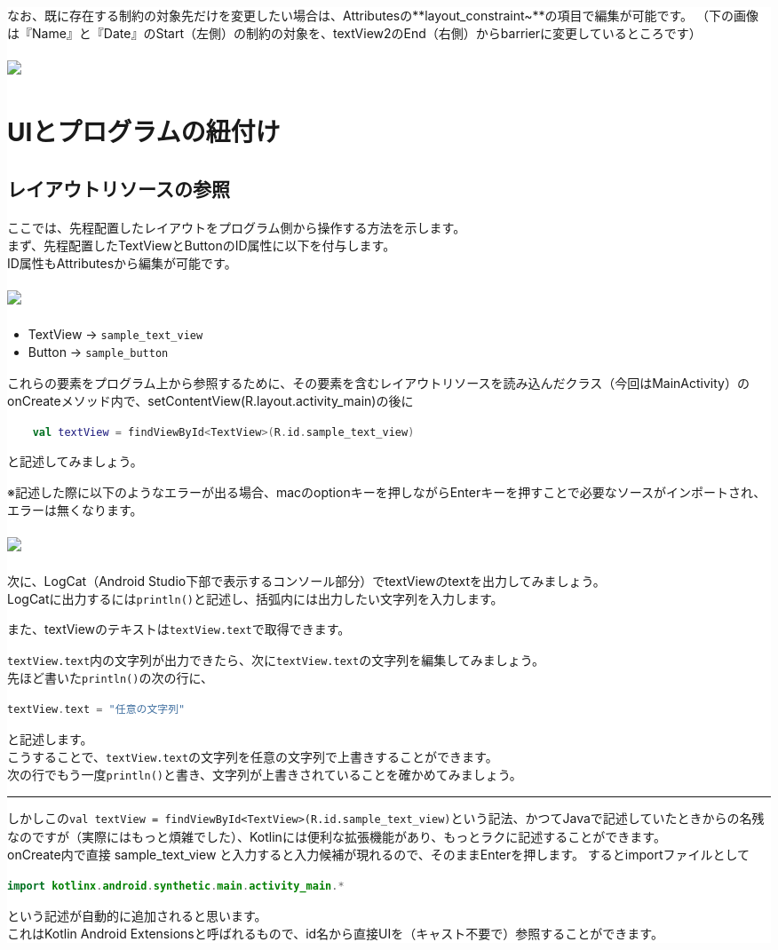 なお、既に存在する制約の対象先だけを変更したい場合は、Attributesの**layout_constraint~**の項目で編集が可能です。
（下の画像は『Name』と『Date』のStart（左側）の制約の対象を、textView2のEnd（右側）からbarrierに変更しているところです）

#### <img src="images/05/28.png" width="300">

# UIとプログラムの紐付け

## レイアウトリソースの参照

ここでは、先程配置したレイアウトをプログラム側から操作する方法を示します。  
まず、先程配置したTextViewとButtonのID属性に以下を付与します。  
ID属性もAttributesから編集が可能です。

#### <img src="images/06/03.png" width="300">   

* TextView -> `sample_text_view`
* Button -> `sample_button`

これらの要素をプログラム上から参照するために、その要素を含むレイアウトリソースを読み込んだクラス（今回はMainActivity）のonCreateメソッド内で、setContentView(R.layout.activity_main)の後に  

```kotlin
    val textView = findViewById<TextView>(R.id.sample_text_view)
```

と記述してみましょう。   

※記述した際に以下のようなエラーが出る場合、macのoptionキーを押しながらEnterキーを押すことで必要なソースがインポートされ、エラーは無くなります。

#### <img src="images/06/01.png" width="300">

次に、LogCat（Android Studio下部で表示するコンソール部分）でtextViewのtextを出力してみましょう。  
LogCatに出力するには`println()`と記述し、括弧内には出力したい文字列を入力します。

また、textViewのテキストは`textView.text`で取得できます。

`textView.text`内の文字列が出力できたら、次に`textView.text`の文字列を編集してみましょう。  
先ほど書いた`println()`の次の行に、  
```kotlin
textView.text = "任意の文字列"
```
と記述します。  
こうすることで、`textView.text`の文字列を任意の文字列で上書きすることができます。  
次の行でもう一度`println()`と書き、文字列が上書きされていることを確かめてみましょう。

--------
しかしこの`val textView = findViewById<TextView>(R.id.sample_text_view)`という記法、かつてJavaで記述していたときからの名残なのですが（実際にはもっと煩雑でした）、Kotlinには便利な拡張機能があり、もっとラクに記述することができます。  
onCreate内で直接 sample_text_view と入力すると入力候補が現れるので、そのままEnterを押します。
するとimportファイルとして

```kotlin
import kotlinx.android.synthetic.main.activity_main.*
```

という記述が自動的に追加されると思います。  
これはKotlin Android Extensionsと呼ばれるもので、id名から直接UIを（キャスト不要で）参照することができます。  
